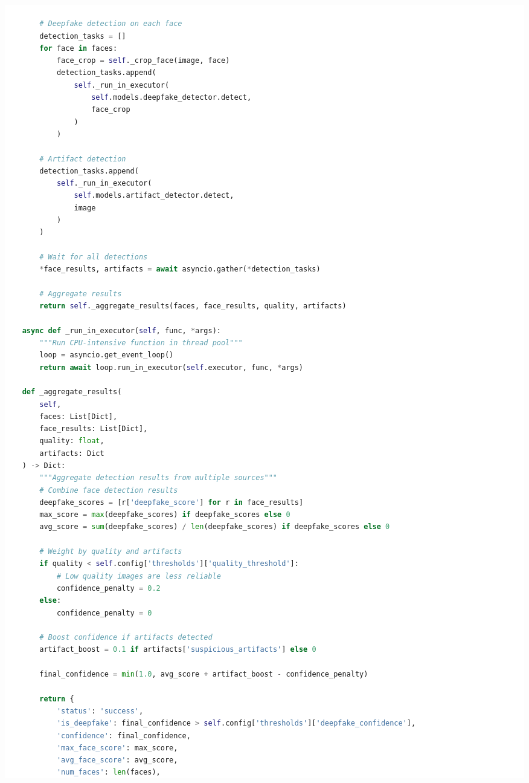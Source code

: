 ```python
        
        # Deepfake detection on each face
        detection_tasks = []
        for face in faces:
            face_crop = self._crop_face(image, face)
            detection_tasks.append(
                self._run_in_executor(
                    self.models.deepfake_detector.detect,
                    face_crop
                )
            )
        
        # Artifact detection
        detection_tasks.append(
            self._run_in_executor(
                self.models.artifact_detector.detect,
                image
            )
        )
        
        # Wait for all detections
        *face_results, artifacts = await asyncio.gather(*detection_tasks)
        
        # Aggregate results
        return self._aggregate_results(faces, face_results, quality, artifacts)
    
    async def _run_in_executor(self, func, *args):
        """Run CPU-intensive function in thread pool"""
        loop = asyncio.get_event_loop()
        return await loop.run_in_executor(self.executor, func, *args)
    
    def _aggregate_results(
        self,
        faces: List[Dict],
        face_results: List[Dict],
        quality: float,
        artifacts: Dict
    ) -> Dict:
        """Aggregate detection results from multiple sources"""
        # Combine face detection results
        deepfake_scores = [r['deepfake_score'] for r in face_results]
        max_score = max(deepfake_scores) if deepfake_scores else 0
        avg_score = sum(deepfake_scores) / len(deepfake_scores) if deepfake_scores else 0
        
        # Weight by quality and artifacts
        if quality < self.config['thresholds']['quality_threshold']:
            # Low quality images are less reliable
            confidence_penalty = 0.2
        else:
            confidence_penalty = 0
        
        # Boost confidence if artifacts detected
        artifact_boost = 0.1 if artifacts['suspicious_artifacts'] else 0
        
        final_confidence = min(1.0, avg_score + artifact_boost - confidence_penalty)
        
        return {
            'status': 'success',
            'is_deepfake': final_confidence > self.config['thresholds']['deepfake_confidence'],
            'confidence': final_confidence,
            'max_face_score': max_score,
            'avg_face_score': avg_score,
            'num_faces': len(faces),
```